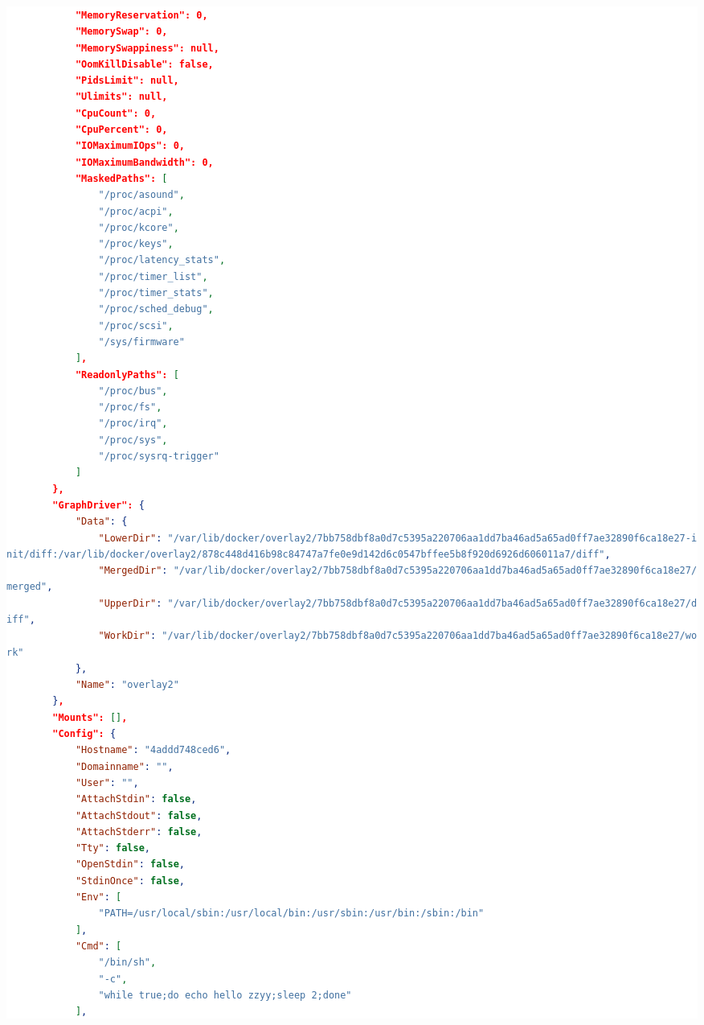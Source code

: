 ```json
            "MemoryReservation": 0,
            "MemorySwap": 0,
            "MemorySwappiness": null,
            "OomKillDisable": false,
            "PidsLimit": null,
            "Ulimits": null,
            "CpuCount": 0,
            "CpuPercent": 0,
            "IOMaximumIOps": 0,
            "IOMaximumBandwidth": 0,
            "MaskedPaths": [
                "/proc/asound",
                "/proc/acpi",
                "/proc/kcore",
                "/proc/keys",
                "/proc/latency_stats",
                "/proc/timer_list",
                "/proc/timer_stats",
                "/proc/sched_debug",
                "/proc/scsi",
                "/sys/firmware"
            ],
            "ReadonlyPaths": [
                "/proc/bus",
                "/proc/fs",
                "/proc/irq",
                "/proc/sys",
                "/proc/sysrq-trigger"
            ]
        },
        "GraphDriver": {
            "Data": {
                "LowerDir": "/var/lib/docker/overlay2/7bb758dbf8a0d7c5395a220706aa1dd7ba46ad5a65ad0ff7ae32890f6ca18e27-init/diff:/var/lib/docker/overlay2/878c448d416b98c84747a7fe0e9d142d6c0547bffee5b8f920d6926d606011a7/diff",
                "MergedDir": "/var/lib/docker/overlay2/7bb758dbf8a0d7c5395a220706aa1dd7ba46ad5a65ad0ff7ae32890f6ca18e27/merged",
                "UpperDir": "/var/lib/docker/overlay2/7bb758dbf8a0d7c5395a220706aa1dd7ba46ad5a65ad0ff7ae32890f6ca18e27/diff",
                "WorkDir": "/var/lib/docker/overlay2/7bb758dbf8a0d7c5395a220706aa1dd7ba46ad5a65ad0ff7ae32890f6ca18e27/work"
            },
            "Name": "overlay2"
        },
        "Mounts": [],
        "Config": {
            "Hostname": "4addd748ced6",
            "Domainname": "",
            "User": "",
            "AttachStdin": false,
            "AttachStdout": false,
            "AttachStderr": false,
            "Tty": false,
            "OpenStdin": false,
            "StdinOnce": false,
            "Env": [
                "PATH=/usr/local/sbin:/usr/local/bin:/usr/sbin:/usr/bin:/sbin:/bin"
            ],
            "Cmd": [
                "/bin/sh",
                "-c",
                "while true;do echo hello zzyy;sleep 2;done"
            ],
```